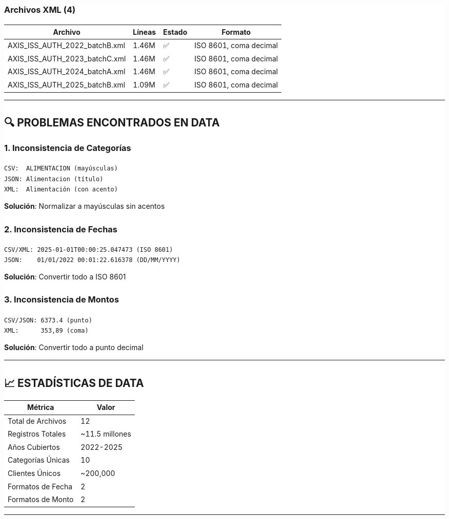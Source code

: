 ### Archivos XML (4)
| Archivo | Líneas | Estado | Formato |
|---------|--------|--------|---------|
| AXIS_ISS_AUTH_2022_batchB.xml | 1.46M | ✅ | ISO 8601, coma decimal |
| AXIS_ISS_AUTH_2023_batchC.xml | 1.46M | ✅ | ISO 8601, coma decimal |
| AXIS_ISS_AUTH_2024_batchA.xml | 1.46M | ✅ | ISO 8601, coma decimal |
| AXIS_ISS_AUTH_2025_batchB.xml | 1.09M | ✅ | ISO 8601, coma decimal |

---

## 🔍 PROBLEMAS ENCONTRADOS EN DATA

### 1. Inconsistencia de Categorías
```
CSV:  ALIMENTACION (mayúsculas)
JSON: Alimentacion (título)
XML:  Alimentación (con acento)
```
**Solución**: Normalizar a mayúsculas sin acentos

### 2. Inconsistencia de Fechas
```
CSV/XML: 2025-01-01T00:00:25.047473 (ISO 8601)
JSON:    01/01/2022 00:01:22.616378 (DD/MM/YYYY)
```
**Solución**: Convertir todo a ISO 8601

### 3. Inconsistencia de Montos
```
CSV/JSON: 6373.4 (punto)
XML:      353,89 (coma)
```
**Solución**: Convertir todo a punto decimal

---

## 📈 ESTADÍSTICAS DE DATA

| Métrica | Valor |
|---------|-------|
| Total de Archivos | 12 |
| Registros Totales | ~11.5 millones |
| Años Cubiertos | 2022-2025 |
| Categorías Únicas | 10 |
| Clientes Únicos | ~200,000 |
| Formatos de Fecha | 2 |
| Formatos de Monto | 2 |

---